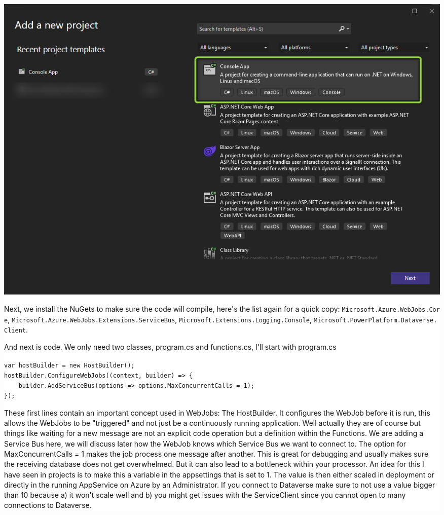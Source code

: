 ![](NewProject.png)

Next, we install the NuGets to make sure the code will compile, here's the list again for a quick copy: `Microsoft.Azure.WebJobs.Core`, `Microsoft.Azure.WebJobs.Extensions.ServiceBus`, `Microsoft.Extensions.Logging.Console`, `Microsoft.PowerPlatform.Dataverse.Client`.

And next is code. We only need two classes, program.cs and functions.cs, I'll start with program.cs

```
var hostBuilder = new HostBuilder();
hostBuilder.ConfigureWebJobs((context, builder) => {
    builder.AddServiceBus(options => options.MaxConcurrentCalls = 1);
});
```
These first lines contain an important concept used in WebJobs: The HostBuilder. It configures the WebJob before it is run, this allows the WebJobs to be "triggered" and not just be a continuously running application. Well actually they are of course but things like waiting for a new message are not an explicit code operation but a definition within the Functions.
We are adding a Service Bus here, we will discuss later how the WebJob knows which Service Bus we want to connect to. The option for MaxConcurrentCalls = 1 makes the job process one message after another. This is great for debugging and usually makes sure the receiving database does not get overwhelmed. But it can also lead to a bottleneck within your processor. An idea for this I have seen in projects is to make this a variable in the appsettings that is set to 1. The value is then either scaled in deployment or directly in the running AppService on Azure by an Administrator. If you connect to Dataverse make sure to not use a value bigger than 10 because a) it won't scale well and b) you might get issues with the ServiceClient since you cannot open to many connections to Dataverse.
